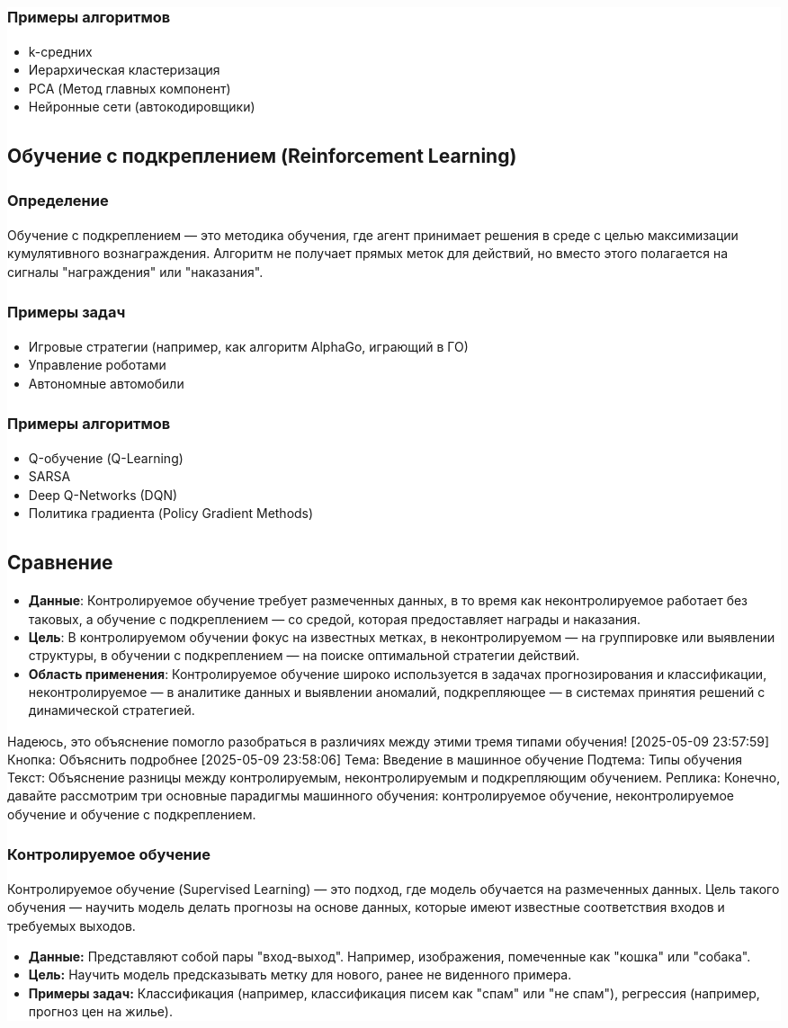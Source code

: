 ### Примеры алгоритмов
- k-средних
- Иерархическая кластеризация
- PCA (Метод главных компонент)
- Нейронные сети (автокодировщики)

## Обучение с подкреплением (Reinforcement Learning)

### Определение
Обучение с подкреплением — это методика обучения, где агент принимает решения в среде с целью максимизации кумулятивного вознаграждения. Алгоритм не получает прямых меток для действий, но вместо этого полагается на сигналы "награждения" или "наказания".

### Примеры задач
- Игровые стратегии (например, как алгоритм AlphaGo, играющий в ГО)
- Управление роботами
- Автономные автомобили

### Примеры алгоритмов
- Q-обучение (Q-Learning)
- SARSA
- Deep Q-Networks (DQN)
- Политика градиента (Policy Gradient Methods)

## Сравнение

- **Данные**: Контролируемое обучение требует размеченных данных, в то время как неконтролируемое работает без таковых, а обучение с подкреплением — со средой, которая предоставляет награды и наказания.
- **Цель**: В контролируемом обучении фокус на известных метках, в неконтролируемом — на группировке или выявлении структуры, в обучении с подкреплением — на поиске оптимальной стратегии действий.
- **Область применения**: Контролируемое обучение широко используется в задачах прогнозирования и классификации, неконтролируемое — в аналитике данных и выявлении аномалий, подкрепляющее — в системах принятия решений с динамической стратегией.

Надеюсь, это объяснение помогло разобраться в различиях между этими тремя типами обучения!
[2025-05-09 23:57:59] Кнопка: Объяснить подробнее
[2025-05-09 23:58:06] Тема: Введение в машинное обучение
Подтема: Типы обучения
Текст: Объяснение разницы между контролируемым, неконтролируемым и подкрепляющим обучением.
Реплика: Конечно, давайте рассмотрим три основные парадигмы машинного обучения: контролируемое обучение, неконтролируемое обучение и обучение с подкреплением.

### Контролируемое обучение

Контролируемое обучение (Supervised Learning) — это подход, где модель обучается на размеченных данных. Цель такого обучения — научить модель делать прогнозы на основе данных, которые имеют известные соответствия входов и требуемых выходов.

- **Данные:** Представляют собой пары "вход-выход". Например, изображения, помеченные как "кошка" или "собака".
- **Цель:** Научить модель предсказывать метку для нового, ранее не виденного примера.
- **Примеры задач:** Классификация (например, классификация писем как "спам" или "не спам"), регрессия (например, прогноз цен на жилье).
